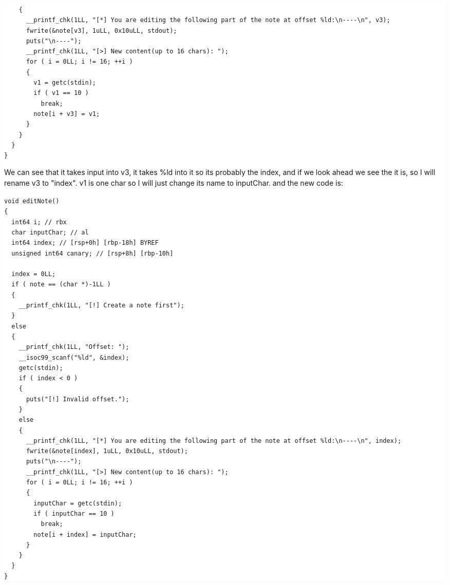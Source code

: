         {
          __printf_chk(1LL, "[*] You are editing the following part of the note at offset %ld:\n----\n", v3);
          fwrite(&note[v3], 1uLL, 0x10uLL, stdout);
          puts("\n----");
          __printf_chk(1LL, "[>] New content(up to 16 chars): ");
          for ( i = 0LL; i != 16; ++i )
          {
            v1 = getc(stdin);
            if ( v1 == 10 )
              break;
            note[i + v3] = v1;
          }
        }
      }
    }

We can see that it takes input into v3, it takes %ld into it so its probably the index, and if we look ahead we see the it is, so I will rename v3 to "index".
v1 is one char so I will just change its name to inputChar.
and the new code is:

    void editNote()
    {
      int64 i; // rbx
      char inputChar; // al
      int64 index; // [rsp+0h] [rbp-18h] BYREF
      unsigned int64 canary; // [rsp+8h] [rbp-10h]
    
      index = 0LL;
      if ( note == (char *)-1LL )
      {
        __printf_chk(1LL, "[!] Create a note first");
      }
      else
      {
        __printf_chk(1LL, "Offset: ");
        __isoc99_scanf("%ld", &index);
        getc(stdin);
        if ( index < 0 )
        {
          puts("[!] Invalid offset.");
        }
        else
        {
          __printf_chk(1LL, "[*] You are editing the following part of the note at offset %ld:\n----\n", index);
          fwrite(&note[index], 1uLL, 0x10uLL, stdout);
          puts("\n----");
          __printf_chk(1LL, "[>] New content(up to 16 chars): ");
          for ( i = 0LL; i != 16; ++i )
          {
            inputChar = getc(stdin);
            if ( inputChar == 10 )
              break;
            note[i + index] = inputChar;
          }
        }
      }
    }
